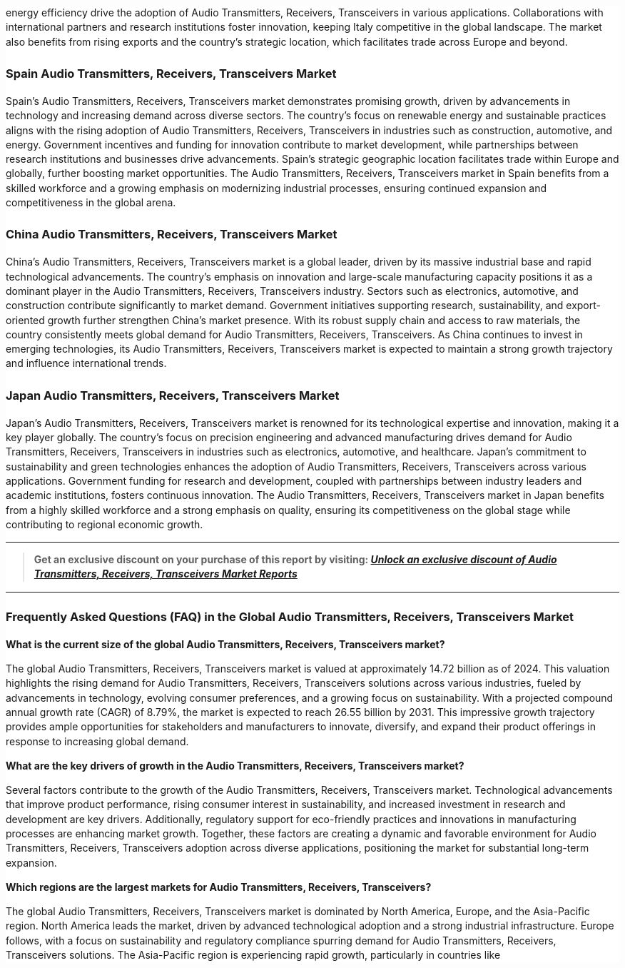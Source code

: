 energy efficiency drive the adoption of Audio Transmitters, Receivers, Transceivers in various applications. Collaborations with international partners and research institutions foster innovation, keeping Italy competitive in the global landscape. The market also benefits from rising exports and the country&rsquo;s strategic location, which facilitates trade across Europe and beyond.</p><h3>Spain Audio Transmitters, Receivers, Transceivers Market</h3><p>Spain&rsquo;s Audio Transmitters, Receivers, Transceivers market demonstrates promising growth, driven by advancements in technology and increasing demand across diverse sectors. The country&rsquo;s focus on renewable energy and sustainable practices aligns with the rising adoption of Audio Transmitters, Receivers, Transceivers in industries such as construction, automotive, and energy. Government incentives and funding for innovation contribute to market development, while partnerships between research institutions and businesses drive advancements. Spain&rsquo;s strategic geographic location facilitates trade within Europe and globally, further boosting market opportunities. The Audio Transmitters, Receivers, Transceivers market in Spain benefits from a skilled workforce and a growing emphasis on modernizing industrial processes, ensuring continued expansion and competitiveness in the global arena.</p><h3>China Audio Transmitters, Receivers, Transceivers Market</h3><p>China&rsquo;s Audio Transmitters, Receivers, Transceivers market is a global leader, driven by its massive industrial base and rapid technological advancements. The country&rsquo;s emphasis on innovation and large-scale manufacturing capacity positions it as a dominant player in the Audio Transmitters, Receivers, Transceivers industry. Sectors such as electronics, automotive, and construction contribute significantly to market demand. Government initiatives supporting research, sustainability, and export-oriented growth further strengthen China&rsquo;s market presence. With its robust supply chain and access to raw materials, the country consistently meets global demand for Audio Transmitters, Receivers, Transceivers. As China continues to invest in emerging technologies, its Audio Transmitters, Receivers, Transceivers market is expected to maintain a strong growth trajectory and influence international trends.</p><h3>Japan Audio Transmitters, Receivers, Transceivers Market</h3><p>Japan&rsquo;s Audio Transmitters, Receivers, Transceivers market is renowned for its technological expertise and innovation, making it a key player globally. The country&rsquo;s focus on precision engineering and advanced manufacturing drives demand for Audio Transmitters, Receivers, Transceivers in industries such as electronics, automotive, and healthcare. Japan&rsquo;s commitment to sustainability and green technologies enhances the adoption of Audio Transmitters, Receivers, Transceivers across various applications. Government funding for research and development, coupled with partnerships between industry leaders and academic institutions, fosters continuous innovation. The Audio Transmitters, Receivers, Transceivers market in Japan benefits from a highly skilled workforce and a strong emphasis on quality, ensuring its competitiveness on the global stage while contributing to regional economic growth.</p><hr /><blockquote><p><strong>Get an exclusive discount on your purchase of this report by visiting: <em><a href="://marketresearchpulse.com/ask-for-discount/98985?utm_source=Github&amp;utm_medium=029">Unlock an exclusive discount of Audio Transmitters, Receivers, Transceivers Market Reports</a></em>&nbsp;</strong></p></blockquote><hr /><h3>Frequently Asked Questions (FAQ) in the Global Audio Transmitters, Receivers, Transceivers Market</h3><p><strong>What is the current size of the global Audio Transmitters, Receivers, Transceivers market?</strong></p><p>The global Audio Transmitters, Receivers, Transceivers market is valued at approximately 14.72 billion as of 2024. This valuation highlights the rising demand for Audio Transmitters, Receivers, Transceivers solutions across various industries, fueled by advancements in technology, evolving consumer preferences, and a growing focus on sustainability. With a projected compound annual growth rate (CAGR) of 8.79%, the market is expected to reach 26.55 billion by 2031. This impressive growth trajectory provides ample opportunities for stakeholders and manufacturers to innovate, diversify, and expand their product offerings in response to increasing global demand.</p><p><strong>What are the key drivers of growth in the Audio Transmitters, Receivers, Transceivers market?</strong></p><p>Several factors contribute to the growth of the Audio Transmitters, Receivers, Transceivers market. Technological advancements that improve product performance, rising consumer interest in sustainability, and increased investment in research and development are key drivers. Additionally, regulatory support for eco-friendly practices and innovations in manufacturing processes are enhancing market growth. Together, these factors are creating a dynamic and favorable environment for Audio Transmitters, Receivers, Transceivers adoption across diverse applications, positioning the market for substantial long-term expansion.</p><p><strong>Which regions are the largest markets for Audio Transmitters, Receivers, Transceivers?</strong></p><p>The global Audio Transmitters, Receivers, Transceivers market is dominated by North America, Europe, and the Asia-Pacific region. North America leads the market, driven by advanced technological adoption and a strong industrial infrastructure. Europe follows, with a focus on sustainability and regulatory compliance spurring demand for Audio Transmitters, Receivers, Transceivers solutions. The Asia-Pacific region is experiencing rapid growth, particularly in countries like